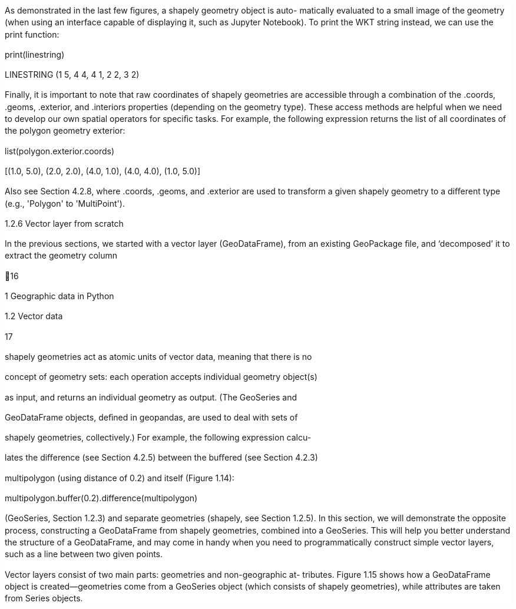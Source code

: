 As demonstrated in the last few ﬁgures, a shapely geometry object is auto-
matically evaluated to a small image of the geometry (when using an interface
capable of displaying it, such as Jupyter Notebook). To print the WKT string
instead, we can use the print function:

print(linestring)

LINESTRING (1 5, 4 4, 4 1, 2 2, 3 2)

Finally, it is important to note that raw coordinates of shapely geometries
are accessible through a combination of the .coords, .geoms, .exterior,
and .interiors properties (depending on the geometry type). These access
methods are helpful when we need to develop our own spatial operators for
speciﬁc tasks. For example, the following expression returns the list of all
coordinates of the polygon geometry exterior:

list(polygon.exterior.coords)

[(1.0, 5.0), (2.0, 2.0), (4.0, 1.0), (4.0, 4.0), (1.0, 5.0)]

Also see Section 4.2.8, where .coords, .geoms, and .exterior are used to
transform a given shapely geometry to a diﬀerent type (e.g., 'Polygon' to
'MultiPoint').

1.2.6 Vector layer from scratch

In the previous sections, we started with a vector layer (GeoDataFrame), from an
existing GeoPackage ﬁle, and ‘decomposed’ it to extract the geometry column

16

1 Geographic data in Python

1.2 Vector data

17

shapely geometries act as atomic units of vector data, meaning that there is no

concept of geometry sets: each operation accepts individual geometry object(s)

as input, and returns an individual geometry as output. (The GeoSeries and

GeoDataFrame objects, deﬁned in geopandas, are used to deal with sets of

shapely geometries, collectively.) For example, the following expression calcu-

lates the diﬀerence (see Section 4.2.5) between the buﬀered (see Section 4.2.3)

multipolygon (using distance of 0.2) and itself (Figure 1.14):

multipolygon.buffer(0.2).difference(multipolygon)

(GeoSeries, Section 1.2.3) and separate geometries (shapely, see Section 1.2.5).
In this section, we will demonstrate the opposite process, constructing a
GeoDataFrame from shapely geometries, combined into a GeoSeries. This
will help you better understand the structure of a GeoDataFrame, and may
come in handy when you need to programmatically construct simple vector
layers, such as a line between two given points.

Vector layers consist of two main parts: geometries and non-geographic at-
tributes. Figure 1.15 shows how a GeoDataFrame object is created—geometries
come from a GeoSeries object (which consists of shapely geometries), while
attributes are taken from Series objects.
